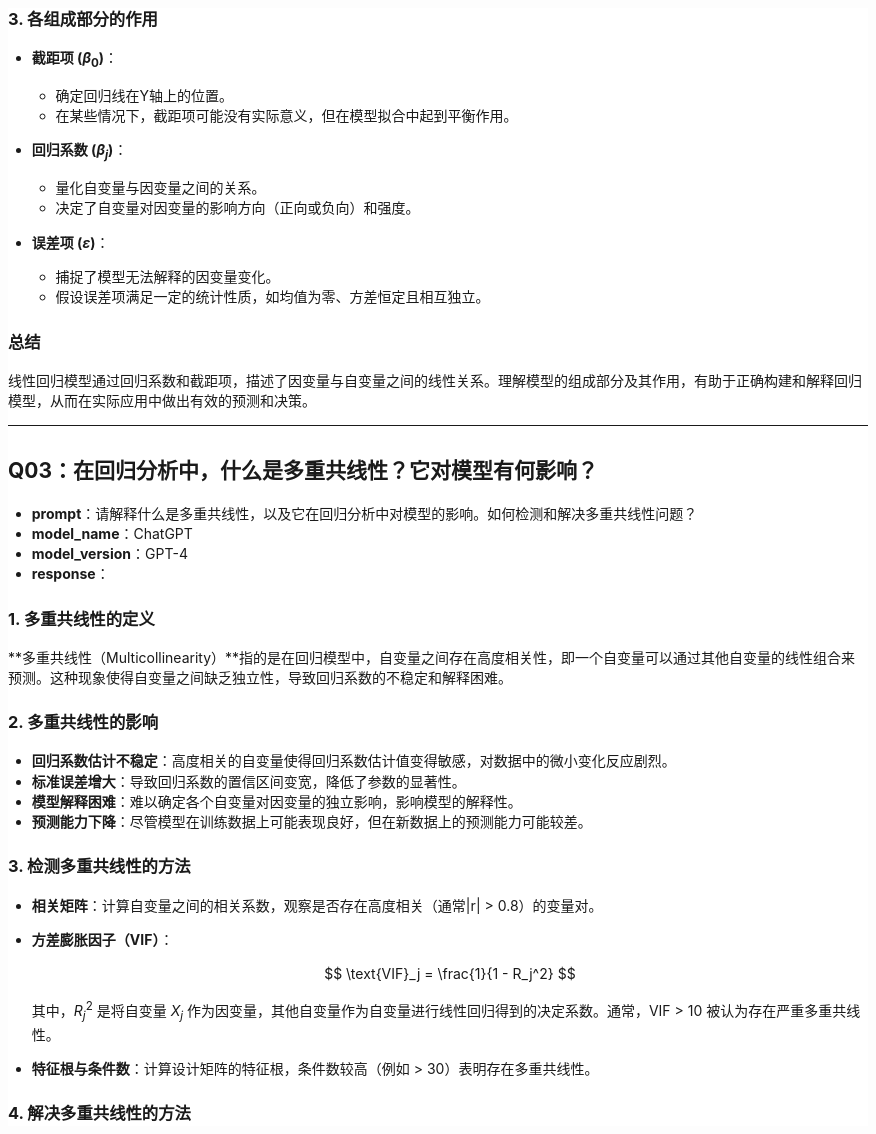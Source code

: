 ### **3. 各组成部分的作用**

- **截距项 ($\beta_0$)**：
  - 确定回归线在Y轴上的位置。
  - 在某些情况下，截距项可能没有实际意义，但在模型拟合中起到平衡作用。

- **回归系数 ($\beta_j$)**：
  - 量化自变量与因变量之间的关系。
  - 决定了自变量对因变量的影响方向（正向或负向）和强度。

- **误差项 ($\varepsilon$)**：
  - 捕捉了模型无法解释的因变量变化。
  - 假设误差项满足一定的统计性质，如均值为零、方差恒定且相互独立。

### **总结**

线性回归模型通过回归系数和截距项，描述了因变量与自变量之间的线性关系。理解模型的组成部分及其作用，有助于正确构建和解释回归模型，从而在实际应用中做出有效的预测和决策。

---

## **Q03：在回归分析中，什么是多重共线性？它对模型有何影响？**

- **prompt**：请解释什么是多重共线性，以及它在回归分析中对模型的影响。如何检测和解决多重共线性问题？
- **model_name**：ChatGPT
- **model_version**：GPT-4
- **response**：

### **1. 多重共线性的定义**

**多重共线性（Multicollinearity）**指的是在回归模型中，自变量之间存在高度相关性，即一个自变量可以通过其他自变量的线性组合来预测。这种现象使得自变量之间缺乏独立性，导致回归系数的不稳定和解释困难。

### **2. 多重共线性的影响**

- **回归系数估计不稳定**：高度相关的自变量使得回归系数估计值变得敏感，对数据中的微小变化反应剧烈。
- **标准误差增大**：导致回归系数的置信区间变宽，降低了参数的显著性。
- **模型解释困难**：难以确定各个自变量对因变量的独立影响，影响模型的解释性。
- **预测能力下降**：尽管模型在训练数据上可能表现良好，但在新数据上的预测能力可能较差。

### **3. 检测多重共线性的方法**

- **相关矩阵**：计算自变量之间的相关系数，观察是否存在高度相关（通常|r| > 0.8）的变量对。
- **方差膨胀因子（VIF）**：
  
  $$
  \text{VIF}_j = \frac{1}{1 - R_j^2}
  $$
  
  其中，$R_j^2$ 是将自变量 $X_j$ 作为因变量，其他自变量作为自变量进行线性回归得到的决定系数。通常，VIF > 10 被认为存在严重多重共线性。
  
- **特征根与条件数**：计算设计矩阵的特征根，条件数较高（例如 > 30）表明存在多重共线性。

### **4. 解决多重共线性的方法**
